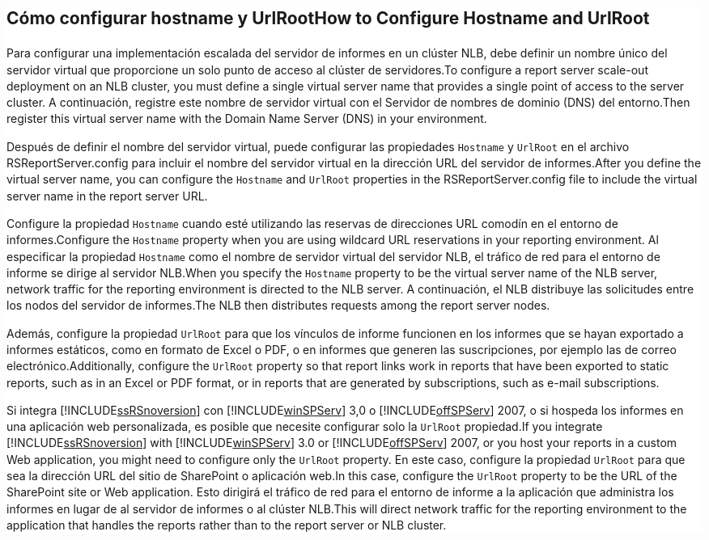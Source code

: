 ##  <a name="how-to-configure-hostname-and-urlroot"></a><a name="SpecifyingVirtualServerName"></a><span data-ttu-id="acbe7-170">Cómo configurar hostname y UrlRoot</span><span class="sxs-lookup"><span data-stu-id="acbe7-170">How to Configure Hostname and UrlRoot</span></span>  
 <span data-ttu-id="acbe7-171">Para configurar una implementación escalada del servidor de informes en un clúster NLB, debe definir un nombre único del servidor virtual que proporcione un solo punto de acceso al clúster de servidores.</span><span class="sxs-lookup"><span data-stu-id="acbe7-171">To configure a report server scale-out deployment on an NLB cluster, you must define a single virtual server name that provides a single point of access to the server cluster.</span></span> <span data-ttu-id="acbe7-172">A continuación, registre este nombre de servidor virtual con el Servidor de nombres de dominio (DNS) del entorno.</span><span class="sxs-lookup"><span data-stu-id="acbe7-172">Then register this virtual server name with the Domain Name Server (DNS) in your environment.</span></span>  
  
 <span data-ttu-id="acbe7-173">Después de definir el nombre del servidor virtual, puede configurar las propiedades `Hostname` y `UrlRoot` en el archivo RSReportServer.config para incluir el nombre del servidor virtual en la dirección URL del servidor de informes.</span><span class="sxs-lookup"><span data-stu-id="acbe7-173">After you define the virtual server name, you can configure the `Hostname` and `UrlRoot` properties in the RSReportServer.config file to include the virtual server name in the report server URL.</span></span>  
  
 <span data-ttu-id="acbe7-174">Configure la propiedad `Hostname` cuando esté utilizando las reservas de direcciones URL comodín en el entorno de informes.</span><span class="sxs-lookup"><span data-stu-id="acbe7-174">Configure the `Hostname` property when you are using wildcard URL reservations in your reporting environment.</span></span> <span data-ttu-id="acbe7-175">Al especificar la propiedad `Hostname` como el nombre de servidor virtual del servidor NLB, el tráfico de red para el entorno de informe se dirige al servidor NLB.</span><span class="sxs-lookup"><span data-stu-id="acbe7-175">When you specify the `Hostname` property to be the virtual server name of the NLB server, network traffic for the reporting environment is directed to the NLB server.</span></span> <span data-ttu-id="acbe7-176">A continuación, el NLB distribuye las solicitudes entre los nodos del servidor de informes.</span><span class="sxs-lookup"><span data-stu-id="acbe7-176">The NLB then distributes requests among the report server nodes.</span></span>  
  
 <span data-ttu-id="acbe7-177">Además, configure la propiedad `UrlRoot` para que los vínculos de informe funcionen en los informes que se hayan exportado a informes estáticos, como en formato de Excel o PDF, o en informes que generen las suscripciones, por ejemplo las de correo electrónico.</span><span class="sxs-lookup"><span data-stu-id="acbe7-177">Additionally, configure the `UrlRoot` property so that report links work in reports that have been exported to static reports, such as in an Excel or PDF format, or in reports that are generated by subscriptions, such as e-mail subscriptions.</span></span>  
  
 <span data-ttu-id="acbe7-178">Si integra [!INCLUDE[ssRSnoversion](../../includes/ssrsnoversion-md.md)] con [!INCLUDE[winSPServ](../../includes/winspserv-md.md)] 3,0 o [!INCLUDE[offSPServ](../../includes/offspserv-md.md)] 2007, o si hospeda los informes en una aplicación web personalizada, es posible que necesite configurar solo la `UrlRoot` propiedad.</span><span class="sxs-lookup"><span data-stu-id="acbe7-178">If you integrate [!INCLUDE[ssRSnoversion](../../includes/ssrsnoversion-md.md)] with [!INCLUDE[winSPServ](../../includes/winspserv-md.md)] 3.0 or [!INCLUDE[offSPServ](../../includes/offspserv-md.md)] 2007, or you host your reports in a custom Web application, you might need to configure only the `UrlRoot` property.</span></span> <span data-ttu-id="acbe7-179">En este caso, configure la propiedad `UrlRoot` para que sea la dirección URL del sitio de SharePoint o aplicación web.</span><span class="sxs-lookup"><span data-stu-id="acbe7-179">In this case, configure the `UrlRoot` property to be the URL of the SharePoint site or Web application.</span></span> <span data-ttu-id="acbe7-180">Esto dirigirá el tráfico de red para el entorno de informe a la aplicación que administra los informes en lugar de al servidor de informes o al clúster NLB.</span><span class="sxs-lookup"><span data-stu-id="acbe7-180">This will direct network traffic for the reporting environment to the application that handles the reports rather than to the report server or NLB cluster.</span></span>  
  